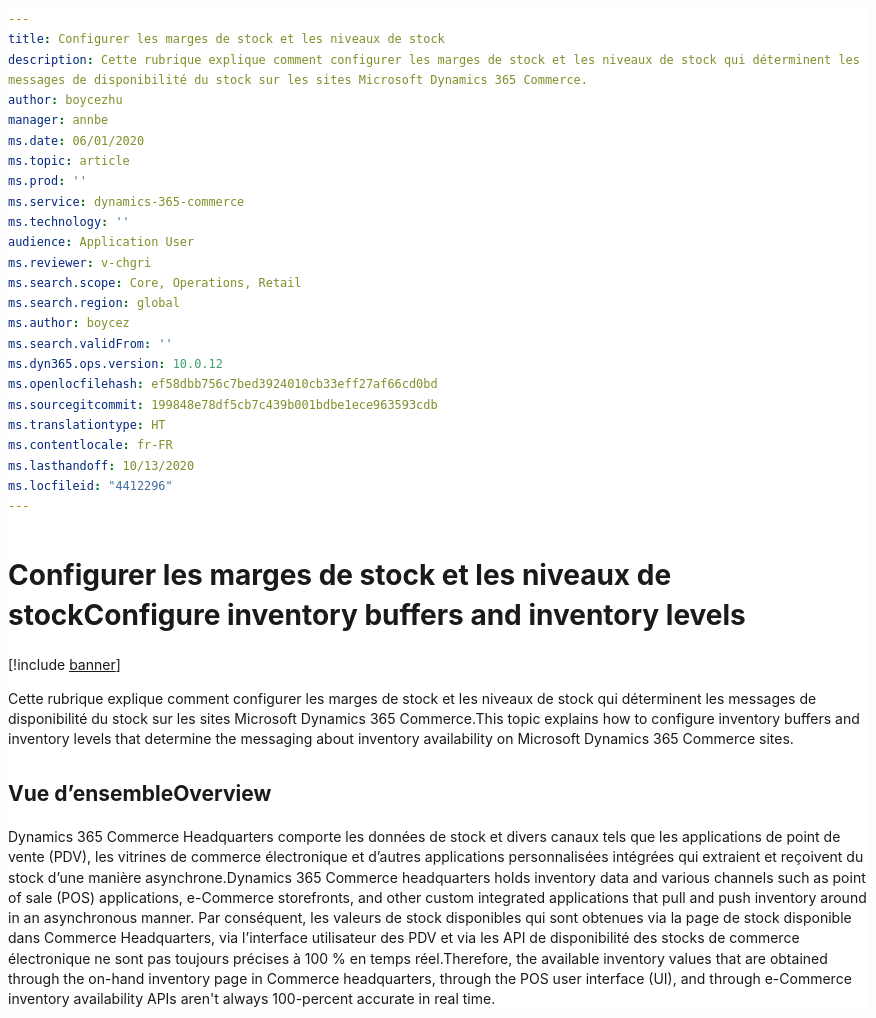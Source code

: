 ```yaml
---
title: Configurer les marges de stock et les niveaux de stock
description: Cette rubrique explique comment configurer les marges de stock et les niveaux de stock qui déterminent les messages de disponibilité du stock sur les sites Microsoft Dynamics 365 Commerce.
author: boycezhu
manager: annbe
ms.date: 06/01/2020
ms.topic: article
ms.prod: ''
ms.service: dynamics-365-commerce
ms.technology: ''
audience: Application User
ms.reviewer: v-chgri
ms.search.scope: Core, Operations, Retail
ms.search.region: global
ms.author: boycez
ms.search.validFrom: ''
ms.dyn365.ops.version: 10.0.12
ms.openlocfilehash: ef58dbb756c7bed3924010cb33eff27af66cd0bd
ms.sourcegitcommit: 199848e78df5cb7c439b001bdbe1ece963593cdb
ms.translationtype: HT
ms.contentlocale: fr-FR
ms.lasthandoff: 10/13/2020
ms.locfileid: "4412296"
---
```

# <a name="configure-inventory-buffers-and-inventory-levels"></a><span data-ttu-id="e28d7-103">Configurer les marges de stock et les niveaux de stock</span><span class="sxs-lookup"><span data-stu-id="e28d7-103">Configure inventory buffers and inventory levels</span></span>

[!include [banner](includes/banner.md)]

<span data-ttu-id="e28d7-104">Cette rubrique explique comment configurer les marges de stock et les niveaux de stock qui déterminent les messages de disponibilité du stock sur les sites Microsoft Dynamics 365 Commerce.</span><span class="sxs-lookup"><span data-stu-id="e28d7-104">This topic explains how to configure inventory buffers and inventory levels that determine the messaging about inventory availability on Microsoft Dynamics 365 Commerce sites.</span></span>

## <a name="overview"></a><span data-ttu-id="e28d7-105">Vue d’ensemble</span><span class="sxs-lookup"><span data-stu-id="e28d7-105">Overview</span></span>

<span data-ttu-id="e28d7-106">Dynamics 365 Commerce Headquarters comporte les données de stock et divers canaux tels que les applications de point de vente (PDV), les vitrines de commerce électronique et d’autres applications personnalisées intégrées qui extraient et reçoivent du stock d’une manière asynchrone.</span><span class="sxs-lookup"><span data-stu-id="e28d7-106">Dynamics 365 Commerce headquarters holds inventory data and various channels such as point of sale (POS) applications, e-Commerce storefronts, and other custom integrated applications that pull and push inventory around in an asynchronous manner.</span></span> <span data-ttu-id="e28d7-107">Par conséquent, les valeurs de stock disponibles qui sont obtenues via la page de stock disponible dans Commerce Headquarters, via l’interface utilisateur des PDV et via les API de disponibilité des stocks de commerce électronique ne sont pas toujours précises à 100 % en temps réel.</span><span class="sxs-lookup"><span data-stu-id="e28d7-107">Therefore, the available inventory values that are obtained through the on-hand inventory page in Commerce headquarters, through the POS user interface (UI), and through e-Commerce inventory availability APIs aren't always 100-percent accurate in real time.</span></span>
